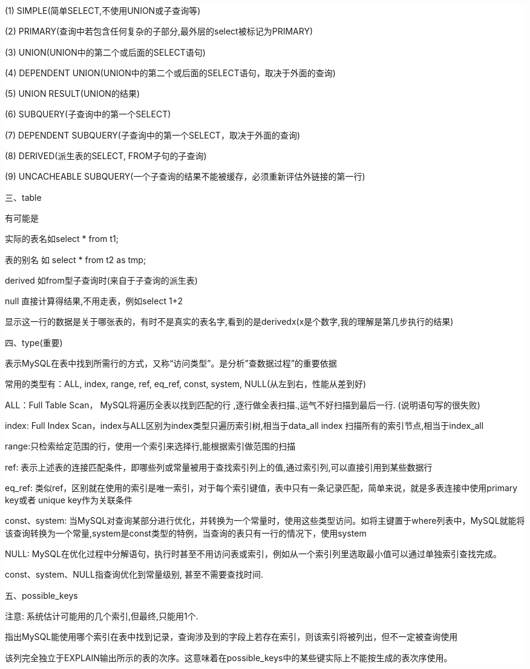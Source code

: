 (1) SIMPLE(简单SELECT,不使用UNION或子查询等)

(2) PRIMARY(查询中若包含任何复杂的子部分,最外层的select被标记为PRIMARY)

(3) UNION(UNION中的第二个或后面的SELECT语句)

(4) DEPENDENT UNION(UNION中的第二个或后面的SELECT语句，取决于外面的查询)

(5) UNION RESULT(UNION的结果)

(6) SUBQUERY(子查询中的第一个SELECT)

(7) DEPENDENT SUBQUERY(子查询中的第一个SELECT，取决于外面的查询)

(8) DERIVED(派生表的SELECT, FROM子句的子查询)

(9) UNCACHEABLE SUBQUERY(一个子查询的结果不能被缓存，必须重新评估外链接的第一行)



三、table

有可能是

实际的表名如select * from t1;

表的别名 如 select * from t2 as tmp;

derived 如from型子查询时(来自于子查询的派生表)

null 直接计算得结果,不用走表，例如select 1+2

显示这一行的数据是关于哪张表的，有时不是真实的表名字,看到的是derivedx(x是个数字,我的理解是第几步执行的结果)



四、type(重要)

表示MySQL在表中找到所需行的方式，又称“访问类型”。是分析”查数据过程”的重要依据

常用的类型有：ALL, index,  range, ref, eq_ref, const, system, NULL(从左到右，性能从差到好)

ALL：Full Table Scan， MySQL将遍历全表以找到匹配的行 ,逐行做全表扫描.,运气不好扫描到最后一行.  (说明语句写的很失败)

index: Full Index Scan，index与ALL区别为index类型只遍历索引树,相当于data_all index 扫描所有的索引节点,相当于index_all

range:只检索给定范围的行，使用一个索引来选择行,能根据索引做范围的扫描

ref: 表示上述表的连接匹配条件，即哪些列或常量被用于查找索引列上的值,通过索引列,可以直接引用到某些数据行

eq_ref: 类似ref，区别就在使用的索引是唯一索引，对于每个索引键值，表中只有一条记录匹配，简单来说，就是多表连接中使用primary key或者 unique key作为关联条件

const、system: 当MySQL对查询某部分进行优化，并转换为一个常量时，使用这些类型访问。如将主键置于where列表中，MySQL就能将该查询转换为一个常量,system是const类型的特例，当查询的表只有一行的情况下，使用system

NULL: MySQL在优化过程中分解语句，执行时甚至不用访问表或索引，例如从一个索引列里选取最小值可以通过单独索引查找完成。

const、system、NULL指查询优化到常量级别, 甚至不需要查找时间.

五、possible_keys

注意: 系统估计可能用的几个索引,但最终,只能用1个.

指出MySQL能使用哪个索引在表中找到记录，查询涉及到的字段上若存在索引，则该索引将被列出，但不一定被查询使用

该列完全独立于EXPLAIN输出所示的表的次序。这意味着在possible_keys中的某些键实际上不能按生成的表次序使用。
